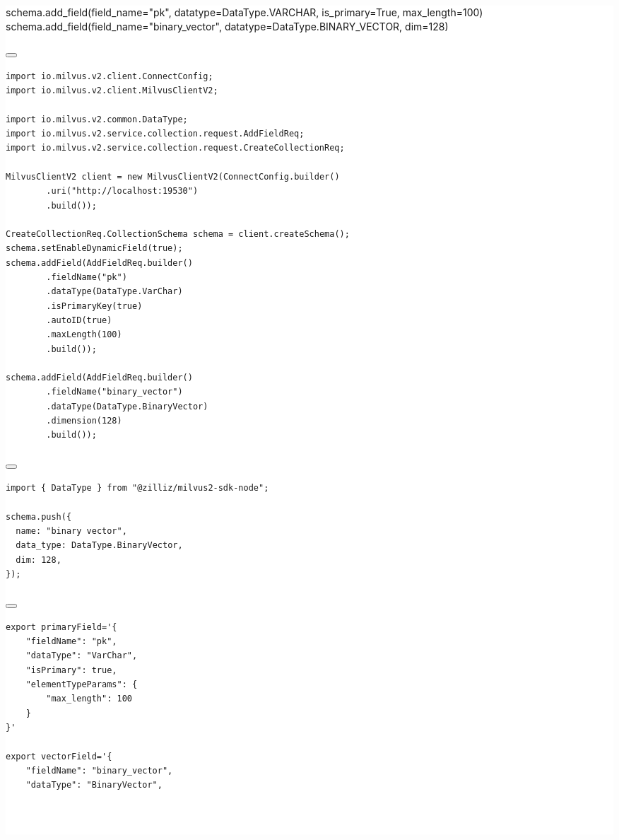 schema.add_field(field_name=<span class="hljs-string">&quot;pk&quot;</span>, datatype=DataType.VARCHAR, is_primary=<span class="hljs-literal">True</span>, max_length=<span class="hljs-number">100</span>)​
schema.add_field(field_name=<span class="hljs-string">&quot;binary_vector&quot;</span>, datatype=DataType.BINARY_VECTOR, dim=<span class="hljs-number">128</span>)​

<button class="copy-code-btn"></button></code></pre>
<pre><code translate="no" class="language-java"><span class="hljs-keyword">import</span> io.milvus.v2.client.ConnectConfig;​
<span class="hljs-keyword">import</span> io.milvus.v2.client.MilvusClientV2;​
​
<span class="hljs-keyword">import</span> io.milvus.v2.common.DataType;​
<span class="hljs-keyword">import</span> io.milvus.v2.service.collection.request.AddFieldReq;​
<span class="hljs-keyword">import</span> io.milvus.v2.service.collection.request.CreateCollectionReq;​
​
<span class="hljs-type">MilvusClientV2</span> <span class="hljs-variable">client</span> <span class="hljs-operator">=</span> <span class="hljs-keyword">new</span> <span class="hljs-title class_">MilvusClientV2</span>(ConnectConfig.builder()​
        .uri(<span class="hljs-string">&quot;http://localhost:19530&quot;</span>)​
        .build());​
        ​
CreateCollectionReq.<span class="hljs-type">CollectionSchema</span> <span class="hljs-variable">schema</span> <span class="hljs-operator">=</span> client.createSchema();​
schema.setEnableDynamicField(<span class="hljs-literal">true</span>);​
schema.addField(AddFieldReq.builder()​
        .fieldName(<span class="hljs-string">&quot;pk&quot;</span>)​
        .dataType(DataType.VarChar)​
        .isPrimaryKey(<span class="hljs-literal">true</span>)​
        .autoID(<span class="hljs-literal">true</span>)​
        .maxLength(<span class="hljs-number">100</span>)​
        .build());​
​
schema.addField(AddFieldReq.builder()​
        .fieldName(<span class="hljs-string">&quot;binary_vector&quot;</span>)​
        .dataType(DataType.BinaryVector)​
        .dimension(<span class="hljs-number">128</span>)​
        .build());​

<button class="copy-code-btn"></button></code></pre>
<pre><code translate="no" class="language-javascript"><span class="hljs-keyword">import</span> { <span class="hljs-title class_">DataType</span> } <span class="hljs-keyword">from</span> <span class="hljs-string">&quot;@zilliz/milvus2-sdk-node&quot;</span>;​
​
schema.<span class="hljs-title function_">push</span>({​
  <span class="hljs-attr">name</span>: <span class="hljs-string">&quot;binary vector&quot;</span>,​
  <span class="hljs-attr">data_type</span>: <span class="hljs-title class_">DataType</span>.<span class="hljs-property">BinaryVector</span>,​
  <span class="hljs-attr">dim</span>: <span class="hljs-number">128</span>,​
});​

<button class="copy-code-btn"></button></code></pre>
<pre><code translate="no" class="language-curl"><span class="hljs-built_in">export</span> primaryField=<span class="hljs-string">&#x27;{​
    &quot;fieldName&quot;: &quot;pk&quot;,​
    &quot;dataType&quot;: &quot;VarChar&quot;,​
    &quot;isPrimary&quot;: true,​
    &quot;elementTypeParams&quot;: {​
        &quot;max_length&quot;: 100​
    }​
}&#x27;</span>​
​
<span class="hljs-built_in">export</span> vectorField=<span class="hljs-string">&#x27;{​
    &quot;fieldName&quot;: &quot;binary_vector&quot;,​
    &quot;dataType&quot;: &quot;BinaryVector&quot;,​